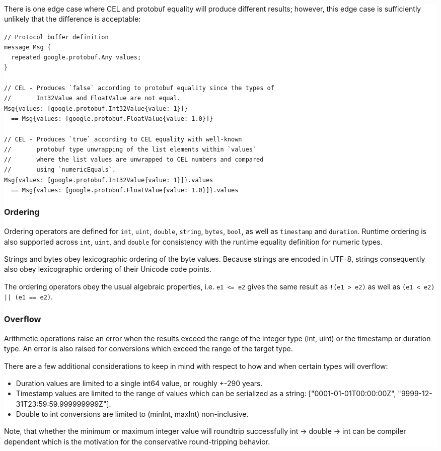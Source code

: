 There is one edge case where CEL and protobuf equality will produce
different results; however, this edge case is sufficiently unlikely that
the difference is acceptable:

```
// Protocol buffer definition
message Msg {
  repeated google.protobuf.Any values;
}

// CEL - Produces `false` according to protobuf equality since the types of
//       Int32Value and FloatValue are not equal.
Msg{values: [google.protobuf.Int32Value{value: 1}]}
  == Msg{values: [google.protobuf.FloatValue{value: 1.0}]}

// CEL - Produces `true` according to CEL equality with well-known
//       protobuf type unwrapping of the list elements within `values`
//       where the list values are unwrapped to CEL numbers and compared
//       using `numericEquals`.
Msg{values: [google.protobuf.Int32Value{value: 1}]}.values
  == Msg{values: [google.protobuf.FloatValue{value: 1.0}]}.values
```

### Ordering

Ordering operators are defined for `int`, `uint`, `double`, `string`, `bytes`,
`bool`, as well as `timestamp` and `duration`. Runtime ordering is also
supported across `int`, `uint`, and `double` for consistency with the runtime
equality definition for numeric types.

Strings and bytes obey lexicographic ordering of the byte values. Because
strings are encoded in UTF-8, strings consequently also obey lexicographic
ordering of their Unicode code points.

The ordering operators obey the usual algebraic properties, i.e. `e1 <= e2`
gives the same result as `!(e1 > e2)` as well as `(e1 < e2) || (e1 == e2)`.

### Overflow

Arithmetic operations raise an error when the results exceed the range of the
integer type (int, uint) or the timestamp or duration type.  An error is also
raised for conversions which exceed the range of the target type.

There are a few additional considerations to keep in mind with respect to
how and when certain types will overflow:

*  Duration values are limited to a single int64 value, or roughly +-290 years.
*  Timestamp values are limited to the range of values which can be serialized
   as a string: ["0001-01-01T00:00:00Z", "9999-12-31T23:59:59.999999999Z"].
*  Double to int conversions are limited to (minInt, maxInt) non-inclusive.

Note, that whether the minimum or maximum integer value will roundtrip successfully
int -> double -> int can be compiler dependent which is the motivation for the
conservative round-tripping behavior.


[^function-names]: Except for receiver-call-style functions, e.g. `a.package()`,